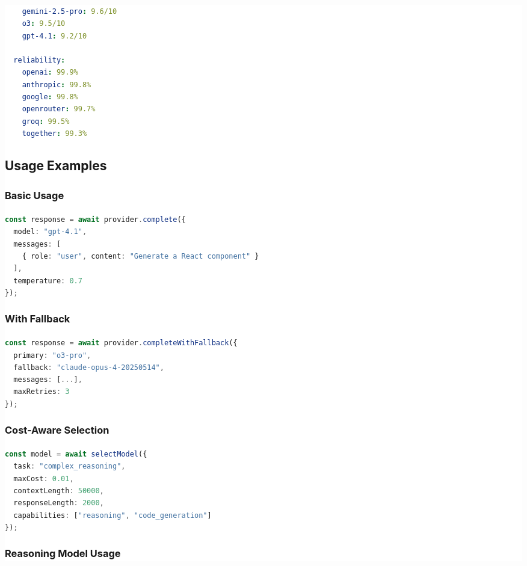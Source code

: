 ```yaml
    gemini-2.5-pro: 9.6/10
    o3: 9.5/10
    gpt-4.1: 9.2/10

  reliability:
    openai: 99.9%
    anthropic: 99.8%
    google: 99.8%
    openrouter: 99.7%
    groq: 99.5%
    together: 99.3%
```

## Usage Examples

### Basic Usage

```typescript
const response = await provider.complete({
  model: "gpt-4.1",
  messages: [
    { role: "user", content: "Generate a React component" }
  ],
  temperature: 0.7
});
```

### With Fallback

```typescript
const response = await provider.completeWithFallback({
  primary: "o3-pro",
  fallback: "claude-opus-4-20250514",
  messages: [...],
  maxRetries: 3
});
```

### Cost-Aware Selection

```typescript
const model = await selectModel({
  task: "complex_reasoning",
  maxCost: 0.01,
  contextLength: 50000,
  responseLength: 2000,
  capabilities: ["reasoning", "code_generation"]
});
```

### Reasoning Model Usage
